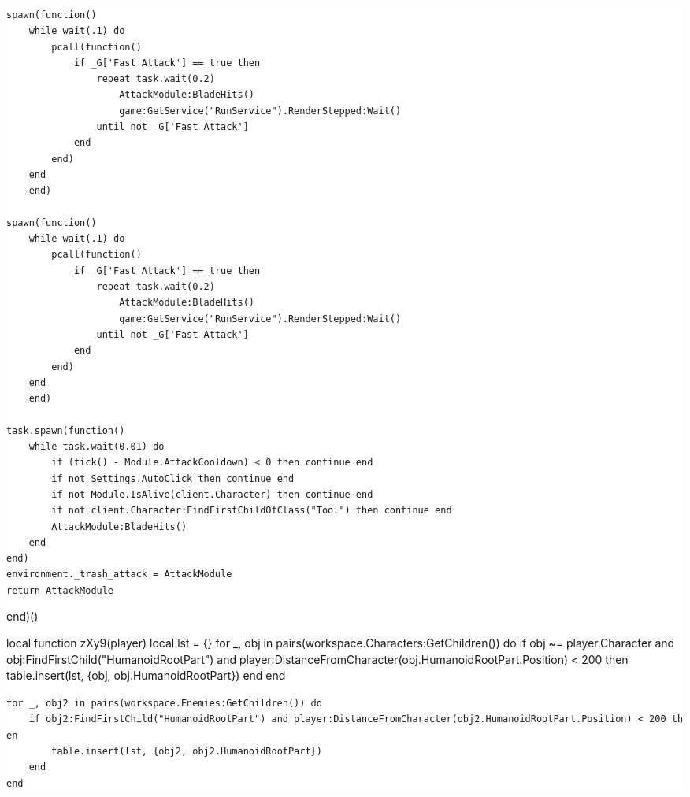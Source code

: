	spawn(function()
		while wait(.1) do
			pcall(function()
				if _G['Fast Attack'] == true then
					repeat task.wait(0.2)
						AttackModule:BladeHits()
						game:GetService("RunService").RenderStepped:Wait()
					until not _G['Fast Attack']
				end
			end)
		end
		end)

	spawn(function()
		while wait(.1) do
			pcall(function()
				if _G['Fast Attack'] == true then
					repeat task.wait(0.2)
						AttackModule:BladeHits()
						game:GetService("RunService").RenderStepped:Wait()
					until not _G['Fast Attack']
				end
			end)
		end
		end)

    task.spawn(function()
        while task.wait(0.01) do
            if (tick() - Module.AttackCooldown) < 0 then continue end
            if not Settings.AutoClick then continue end
            if not Module.IsAlive(client.Character) then continue end
            if not client.Character:FindFirstChildOfClass("Tool") then continue end
            AttackModule:BladeHits()
        end
    end)
    environment._trash_attack = AttackModule
    return AttackModule
end)()

local function zXy9(player)
    local lst = {}
    for _, obj in pairs(workspace.Characters:GetChildren()) do
        if obj ~= player.Character and obj:FindFirstChild("HumanoidRootPart") and player:DistanceFromCharacter(obj.HumanoidRootPart.Position) < 200 then
            table.insert(lst, {obj, obj.HumanoidRootPart})
        end
    end

    for _, obj2 in pairs(workspace.Enemies:GetChildren()) do
        if obj2:FindFirstChild("HumanoidRootPart") and player:DistanceFromCharacter(obj2.HumanoidRootPart.Position) < 200 then
            table.insert(lst, {obj2, obj2.HumanoidRootPart})
        end
    end
